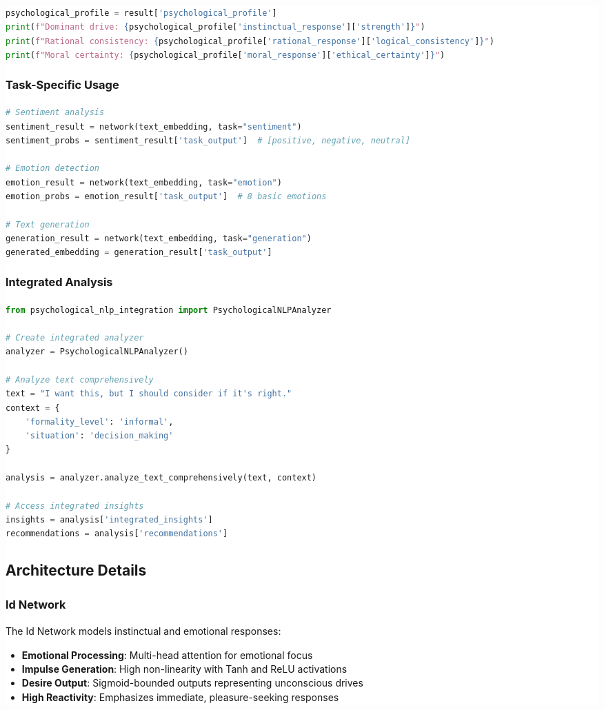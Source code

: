 ```python
psychological_profile = result['psychological_profile']
print(f"Dominant drive: {psychological_profile['instinctual_response']['strength']}")
print(f"Rational consistency: {psychological_profile['rational_response']['logical_consistency']}")
print(f"Moral certainty: {psychological_profile['moral_response']['ethical_certainty']}")
```

### Task-Specific Usage

```python
# Sentiment analysis
sentiment_result = network(text_embedding, task="sentiment")
sentiment_probs = sentiment_result['task_output']  # [positive, negative, neutral]

# Emotion detection  
emotion_result = network(text_embedding, task="emotion")
emotion_probs = emotion_result['task_output']  # 8 basic emotions

# Text generation
generation_result = network(text_embedding, task="generation")
generated_embedding = generation_result['task_output']
```

### Integrated Analysis

```python
from psychological_nlp_integration import PsychologicalNLPAnalyzer

# Create integrated analyzer
analyzer = PsychologicalNLPAnalyzer()

# Analyze text comprehensively
text = "I want this, but I should consider if it's right."
context = {
    'formality_level': 'informal',
    'situation': 'decision_making'
}

analysis = analyzer.analyze_text_comprehensively(text, context)

# Access integrated insights
insights = analysis['integrated_insights']
recommendations = analysis['recommendations']
```

## Architecture Details

### Id Network

The Id Network models instinctual and emotional responses:

- **Emotional Processing**: Multi-head attention for emotional focus
- **Impulse Generation**: High non-linearity with Tanh and ReLU activations
- **Desire Output**: Sigmoid-bounded outputs representing unconscious drives
- **High Reactivity**: Emphasizes immediate, pleasure-seeking responses
